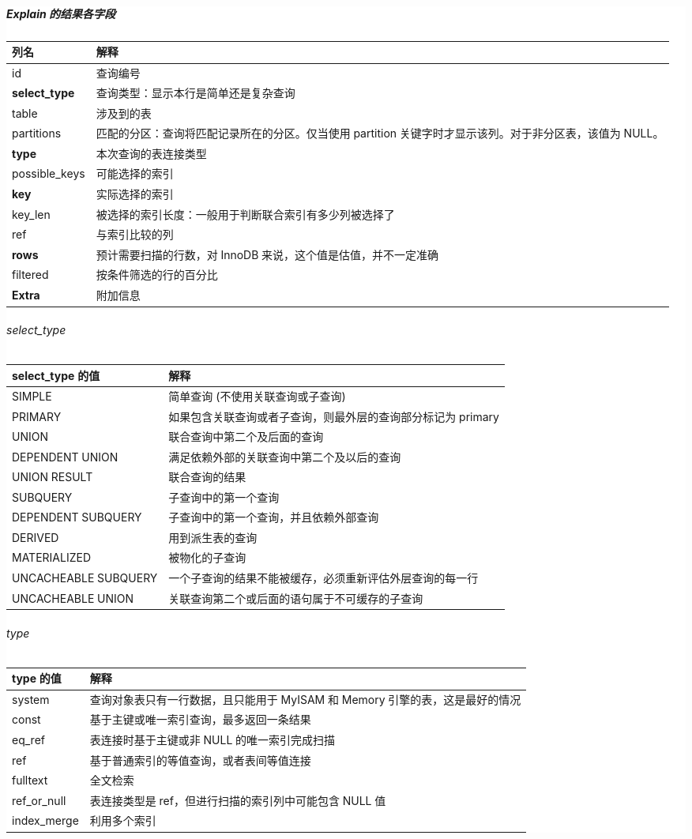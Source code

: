 ##### Explain 的结果各字段

| 列名            | 解释                                                         |
| :-------------- | :----------------------------------------------------------- |
| id              | 查询编号                                                     |
| **select_type** | 查询类型：显示本行是简单还是复杂查询                         |
| table           | 涉及到的表                                                   |
| partitions      | 匹配的分区：查询将匹配记录所在的分区。仅当使用 partition 关键字时才显示该列。对于非分区表，该值为 NULL。 |
| **type**        | 本次查询的表连接类型                                         |
| possible_keys   | 可能选择的索引                                               |
| **key**         | 实际选择的索引                                               |
| key_len         | 被选择的索引长度：一般用于判断联合索引有多少列被选择了       |
| ref             | 与索引比较的列                                               |
| **rows**        | 预计需要扫描的行数，对 InnoDB 来说，这个值是估值，并不一定准确 |
| filtered        | 按条件筛选的行的百分比                                       |
| **Extra**       | 附加信息                                                     |

######  select_type

| select_type 的值     | 解释                                                         |
| :------------------- | :----------------------------------------------------------- |
| SIMPLE               | 简单查询 (不使用关联查询或子查询)                            |
| PRIMARY              | 如果包含关联查询或者子查询，则最外层的查询部分标记为 primary |
| UNION                | 联合查询中第二个及后面的查询                                 |
| DEPENDENT UNION      | 满足依赖外部的关联查询中第二个及以后的查询                   |
| UNION RESULT         | 联合查询的结果                                               |
| SUBQUERY             | 子查询中的第一个查询                                         |
| DEPENDENT SUBQUERY   | 子查询中的第一个查询，并且依赖外部查询                       |
| DERIVED              | 用到派生表的查询                                             |
| MATERIALIZED         | 被物化的子查询                                               |
| UNCACHEABLE SUBQUERY | 一个子查询的结果不能被缓存，必须重新评估外层查询的每一行     |
| UNCACHEABLE UNION    | 关联查询第二个或后面的语句属于不可缓存的子查询               |

###### type

| type 的值       | 解释                                                         |
| :-------------- | :----------------------------------------------------------- |
| system          | 查询对象表只有一行数据，且只能用于 MyISAM 和 Memory 引擎的表，这是最好的情况 |
| const           | 基于主键或唯一索引查询，最多返回一条结果                     |
| eq_ref          | 表连接时基于主键或非 NULL 的唯一索引完成扫描                 |
| ref             | 基于普通索引的等值查询，或者表间等值连接                     |
| fulltext        | 全文检索                                                     |
| ref_or_null     | 表连接类型是 ref，但进行扫描的索引列中可能包含 NULL 值       |
| index_merge     | 利用多个索引                                                 |